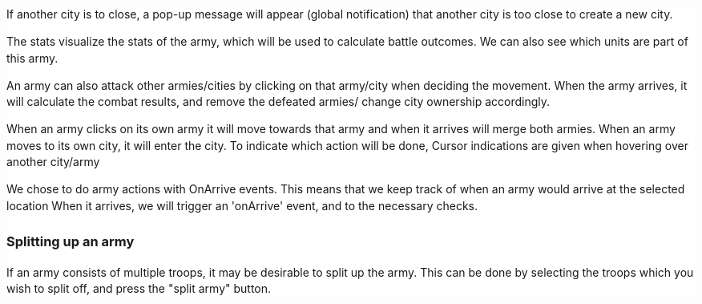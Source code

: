If another city is to close, a pop-up message will appear (global notification) that another city is too close to
create a new city.

The stats visualize the stats of the army, which will be used to calculate battle outcomes.
We can also see which units are part of this army.

An army can also attack other armies/cities by clicking on that army/city when deciding the movement.
When the army arrives, it will calculate the combat results, and remove the defeated armies/ change city ownership accordingly.

When an army clicks on its own army it will move towards that army and when it arrives will merge both armies.
When an army moves to its own city, it will enter the city.
To indicate which action will be done, Cursor indications are given when hovering over another city/army

We chose to do army actions with OnArrive events.
This means that we keep track of when an army would arrive at the selected location
When it arrives, we will trigger an 'onArrive' event, and to the necessary checks.

### Splitting up an army
If an army consists of multiple troops, it may be desirable to split up the army. 
This can be done by selecting the troops which you wish to split off, and press the "split army" button.